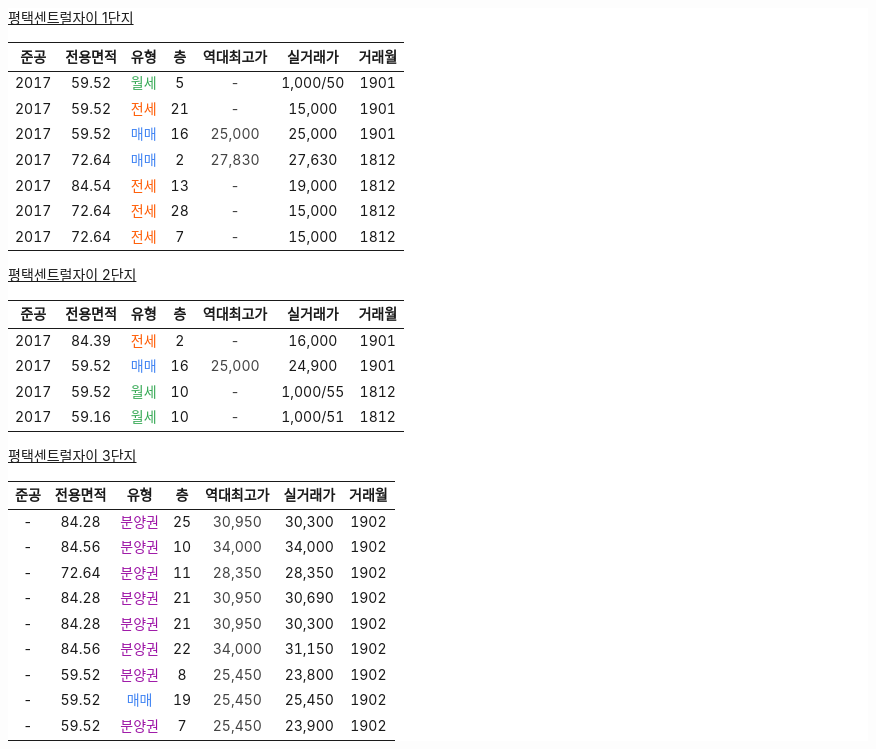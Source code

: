 
<script async src="//pagead2.googlesyndication.com/pagead/js/adsbygoogle.js"></script>

<ins class="adsbygoogle"
     style="display:block"
     data-ad-client="ca-pub-2446590836940007"
     data-ad-slot="1659523306"
     data-ad-format="auto"
     data-full-width-responsive="true"></ins>
<script>
(adsbygoogle = window.adsbygoogle || []).push({});
</script>


[평택센트럴자이 1단지](https://search.naver.com/search.naver?query=%EA%B2%BD%EA%B8%B0%EB%8F%84+%ED%8F%89%ED%83%9D%EC%8B%9C+%EB%8F%99%EC%82%AD%EB%8F%99+%ED%8F%89%ED%83%9D%EC%84%BC%ED%8A%B8%EB%9F%B4%EC%9E%90%EC%9D%B4+1%EB%8B%A8%EC%A7%80)

|준공|전용면적|유형|층|역대최고가|실거래가|거래월|
|:---:|:---:|:---:|:---:|:---:|:---:|:---:|
|2017|59.52|<span style="color:#34a853">월세</span>|5|<span style="color:#444444">-</span>|1,000/50|1901|
|2017|59.52|<span style="color:#ff5a00">전세</span>|21|<span style="color:#444444">-</span>|15,000|1901|
|2017|59.52|<span style="color:#4285f3">매매</span>|16|<span style="color:#444444">25,000</span>|25,000|1901|
|2017|72.64|<span style="color:#4285f3">매매</span>|2|<span style="color:#444444">27,830</span>|27,630|1812|
|2017|84.54|<span style="color:#ff5a00">전세</span>|13|<span style="color:#444444">-</span>|19,000|1812|
|2017|72.64|<span style="color:#ff5a00">전세</span>|28|<span style="color:#444444">-</span>|15,000|1812|
|2017|72.64|<span style="color:#ff5a00">전세</span>|7|<span style="color:#444444">-</span>|15,000|1812|

[평택센트럴자이 2단지](https://search.naver.com/search.naver?query=%EA%B2%BD%EA%B8%B0%EB%8F%84+%ED%8F%89%ED%83%9D%EC%8B%9C+%EB%8F%99%EC%82%AD%EB%8F%99+%ED%8F%89%ED%83%9D%EC%84%BC%ED%8A%B8%EB%9F%B4%EC%9E%90%EC%9D%B4+2%EB%8B%A8%EC%A7%80)

|준공|전용면적|유형|층|역대최고가|실거래가|거래월|
|:---:|:---:|:---:|:---:|:---:|:---:|:---:|
|2017|84.39|<span style="color:#ff5a00">전세</span>|2|<span style="color:#444444">-</span>|16,000|1901|
|2017|59.52|<span style="color:#4285f3">매매</span>|16|<span style="color:#444444">25,000</span>|24,900|1901|
|2017|59.52|<span style="color:#34a853">월세</span>|10|<span style="color:#444444">-</span>|1,000/55|1812|
|2017|59.16|<span style="color:#34a853">월세</span>|10|<span style="color:#444444">-</span>|1,000/51|1812|

[평택센트럴자이 3단지](https://search.naver.com/search.naver?query=%EA%B2%BD%EA%B8%B0%EB%8F%84+%ED%8F%89%ED%83%9D%EC%8B%9C+%EB%8F%99%EC%82%AD%EB%8F%99+%ED%8F%89%ED%83%9D%EC%84%BC%ED%8A%B8%EB%9F%B4%EC%9E%90%EC%9D%B4+3%EB%8B%A8%EC%A7%80)

|준공|전용면적|유형|층|역대최고가|실거래가|거래월|
|:---:|:---:|:---:|:---:|:---:|:---:|:---:|
|-|84.28|<span style="color:#9C11A5">분양권</span>|25|<span style="color:#444444">30,950</span>|30,300|1902|
|-|84.56|<span style="color:#9C11A5">분양권</span>|10|<span style="color:#444444">34,000</span>|34,000|1902|
|-|72.64|<span style="color:#9C11A5">분양권</span>|11|<span style="color:#444444">28,350</span>|28,350|1902|
|-|84.28|<span style="color:#9C11A5">분양권</span>|21|<span style="color:#444444">30,950</span>|30,690|1902|
|-|84.28|<span style="color:#9C11A5">분양권</span>|21|<span style="color:#444444">30,950</span>|30,300|1902|
|-|84.56|<span style="color:#9C11A5">분양권</span>|22|<span style="color:#444444">34,000</span>|31,150|1902|
|-|59.52|<span style="color:#9C11A5">분양권</span>|8|<span style="color:#444444">25,450</span>|23,800|1902|
|-|59.52|<span style="color:#4285f3">매매</span>|19|<span style="color:#444444">25,450</span>|25,450|1902|
|-|59.52|<span style="color:#9C11A5">분양권</span>|7|<span style="color:#444444">25,450</span>|23,900|1902|